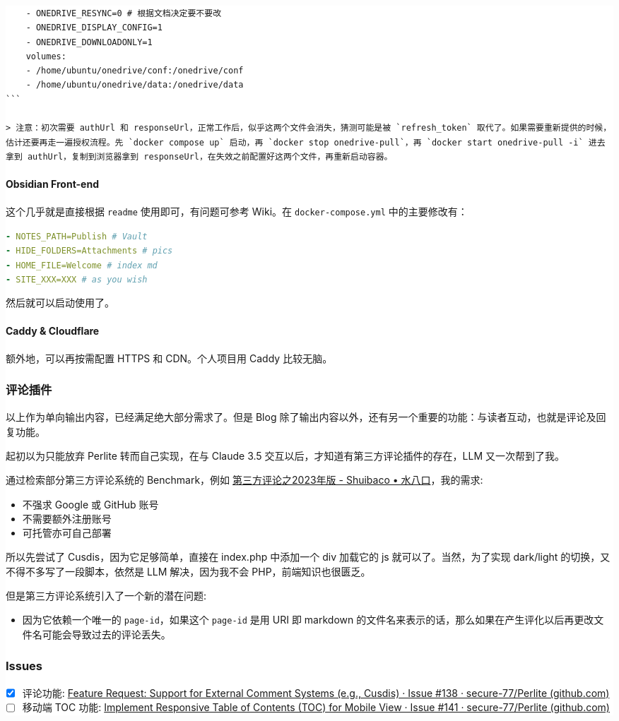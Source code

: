 	    - ONEDRIVE_RESYNC=0 # 根据文档决定要不要改
	    - ONEDRIVE_DISPLAY_CONFIG=1
	    - ONEDRIVE_DOWNLOADONLY=1
        volumes:
        - /home/ubuntu/onedrive/conf:/onedrive/conf
        - /home/ubuntu/onedrive/data:/onedrive/data
    ```
    
	> 注意：初次需要 authUrl 和 responseUrl，正常工作后，似乎这两个文件会消失，猜测可能是被 `refresh_token` 取代了。如果需要重新提供的时候，估计还要再走一遍授权流程。先 `docker compose up` 启动，再 `docker stop onedrive-pull`，再 `docker start onedrive-pull -i` 进去拿到 authUrl，复制到浏览器拿到 responseUrl，在失效之前配置好这两个文件，再重新启动容器。 

#### Obsidian Front-end

这个几乎就是直接根据 `readme` 使用即可，有问题可参考 Wiki。在 `docker-compose.yml` 中的主要修改有：

```yaml
- NOTES_PATH=Publish # Vault
- HIDE_FOLDERS=Attachments # pics
- HOME_FILE=Welcome # index md
- SITE_XXX=XXX # as you wish
```

 然后就可以启动使用了。

#### Caddy & Cloudflare
额外地，可以再按需配置 HTTPS 和 CDN。个人项目用 Caddy 比较无脑。

### 评论插件

以上作为单向输出内容，已经满足绝大部分需求了。但是 Blog 除了输出内容以外，还有另一个重要的功能：与读者互动，也就是评论及回复功能。

起初以为只能放弃 Perlite 转而自己实现，在与 Claude 3.5 交互以后，才知道有第三方评论插件的存在，LLM 又一次帮到了我。

通过检索部分第三方评论系统的 Benchmark，例如 [第三方评论之2023年版 - Shuibaco • 水八口](https://shuiba.co/third-party-comments-2023)，我的需求:
- 不强求 Google 或 GitHub 账号
- 不需要额外注册账号
- 可托管亦可自己部署

所以先尝试了 Cusdis，因为它足够简单，直接在 index.php 中添加一个 div 加载它的 js 就可以了。当然，为了实现 dark/light 的切换，又不得不多写了一段脚本，依然是 LLM 解决，因为我不会 PHP，前端知识也很匮乏。

但是第三方评论系统引入了一个新的潜在问题:
- 因为它依赖一个唯一的 `page-id`，如果这个 `page-id` 是用 URI 即 markdown 的文件名来表示的话，那么如果在产生评化以后再更改文件名可能会导致过去的评论丢失。
### Issues

- [x] 评论功能: [Feature Request: Support for External Comment Systems (e.g., Cusdis) · Issue #138 · secure-77/Perlite (github.com)](https://github.com/secure-77/Perlite/issues/138)
- [ ] 移动端 TOC 功能: [Implement Responsive Table of Contents (TOC) for Mobile View · Issue #141 · secure-77/Perlite (github.com)](https://github.com/secure-77/Perlite/issues/141)